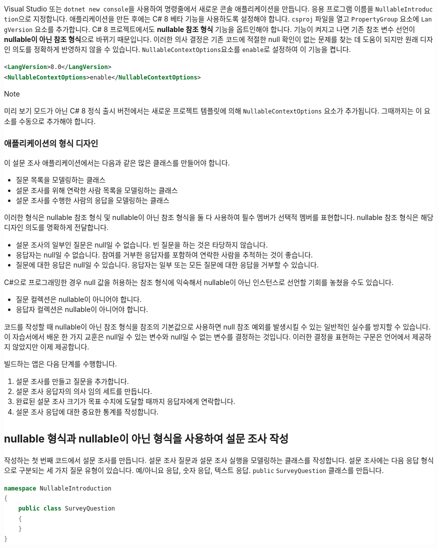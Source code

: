 Visual Studio 또는 `dotnet new console`을 사용하여 명령줄에서 새로운 콘솔 애플리케이션을 만듭니다. 응용 프로그램 이름을 `NullableIntroduction`으로 지정합니다. 애플리케이션을 만든 후에는 C# 8 베타 기능을 사용하도록 설정해야 합니다. `csproj` 파일을 열고 `PropertyGroup` 요소에 `LangVersion` 요소를 추가합니다. C# 8 프로젝트에서도 **nullable 참조 형식** 기능을 옵트인해야 합니다. 기능이 켜지고 나면 기존 참조 변수 선언이 **nullable이 아닌 참조 형식**으로 바뀌기 때문입니다. 이러한 의사 결정은 기존 코드에 적절한 null 확인이 없는 문제를 찾는 데 도움이 되지만 원래 디자인 의도를 정확하게 반영하지 않을 수 있습니다. `NullableContextOptions`요소를 `enable`로 설정하여 이 기능을 켭니다.

```xml
<LangVersion>8.0</LangVersion>
<NullableContextOptions>enable</NullableContextOptions>
```

> [!NOTE]
> 미리 보기 모드가 아닌 C# 8 정식 출시 버전에서는 새로운 프로젝트 템플릿에 의해 `NullableContextOptions` 요소가 추가됩니다. 그때까지는 이 요소를 수동으로 추가해야 합니다.

### <a name="design-the-types-for-the-application"></a>애플리케이션의 형식 디자인

이 설문 조사 애플리케이션에서는 다음과 같은 많은 클래스를 만들어야 합니다.

- 질문 목록을 모델링하는 클래스
- 설문 조사를 위해 연락한 사람 목록을 모델링하는 클래스
- 설문 조사를 수행한 사람의 응답을 모델링하는 클래스

이러한 형식은 nullable 참조 형식 및 nullable이 아닌 참조 형식을 둘 다 사용하여 필수 멤버가 선택적 멤버를 표현합니다. nullable 참조 형식은 해당 디자인 의도를 명확하게 전달합니다.

- 설문 조사의 일부인 질문은 null일 수 없습니다. 빈 질문을 하는 것은 타당하지 않습니다.
- 응답자는 null일 수 없습니다. 참여를 거부한 응답자를 포함하여 연락한 사람을 추적하는 것이 좋습니다.
- 질문에 대한 응답은 null일 수 있습니다. 응답자는 일부 또는 모든 질문에 대한 응답을 거부할 수 있습니다.

C#으로 프로그래밍한 경우 null 값을 허용하는 참조 형식에 익숙해서 nullable이 아닌 인스턴스로 선언할 기회를 놓쳤을 수도 있습니다.

- 질문 컬렉션은 nullable이 아니어야 합니다.
- 응답자 컬렉션은 nullable이 아니어야 합니다.

코드를 작성할 때 nullable이 아닌 참조 형식을 참조의 기본값으로 사용하면 null 참조 예외를 발생시킬 수 있는 일반적인 실수를 방지할 수 있습니다. 이 자습서에서 배운 한 가지 교훈은 null일 수 있는 변수와 null일 수 없는 변수를 결정하는 것입니다. 이러한 결정을 표현하는 구문은 언어에서 제공하지 않았지만 이제 제공합니다.

빌드하는 앱은 다음 단계를 수행합니다.

1. 설문 조사를 만들고 질문을 추가합니다.
1. 설문 조사 응답자의 의사 임의 세트를 만듭니다.
1. 완료된 설문 조사 크기가 목표 수치에 도달할 때까지 응답자에게 연락합니다.
1. 설문 조사 응답에 대한 중요한 통계를 작성합니다.

## <a name="build-the-survey-with-nullable-and-non-nullable-types"></a>nullable 형식과 nullable이 아닌 형식을 사용하여 설문 조사 작성

작성하는 첫 번째 코드에서 설문 조사를 만듭니다. 설문 조사 질문과 설문 조사 실행을 모델링하는 클래스를 작성합니다. 설문 조사에는 다음 응답 형식으로 구분되는 세 가지 질문 유형이 있습니다. 예/아니요 응답, 숫자 응답, 텍스트 응답. `public` `SurveyQuestion` 클래스를 만듭니다.

```csharp
namespace NullableIntroduction
{
    public class SurveyQuestion
    {
    }
}
```
